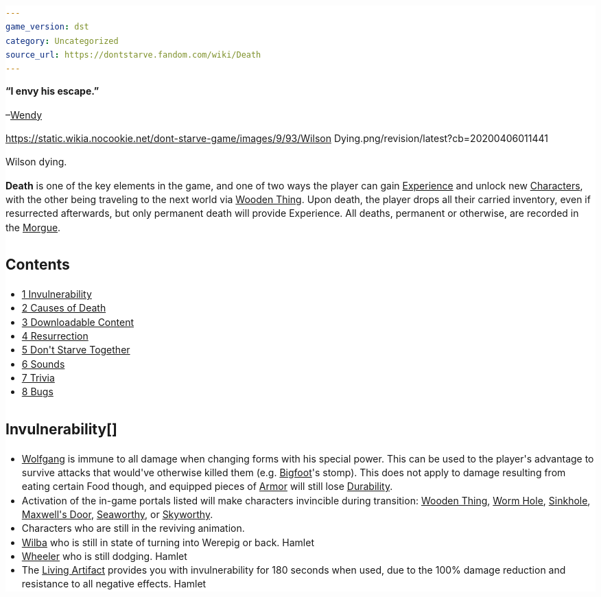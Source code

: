 ```yaml
---
game_version: dst
category: Uncategorized
source_url: https://dontstarve.fandom.com/wiki/Death
---
```


**“**I envy his escape.**”**

–[Wendy](/wiki/Wendy "Wendy")

 https://static.wikia.nocookie.net/dont-starve-game/images/9/93/Wilson Dying.png/revision/latest?cb=20200406011441 

Wilson dying.

 

**Death** is one of the key elements in the game, and one of two ways the player can gain [Experience](/wiki/Experience "Experience") and unlock new [Characters](/wiki/Characters "Characters"), with the other being traveling to the next world via [Wooden Thing](/wiki/Wooden_Thing "Wooden Thing"). Upon death, the player drops all their carried inventory, even if resurrected afterwards, but only permanent death will provide Experience. All deaths, permanent or otherwise, are recorded in the [Morgue](/wiki/Morgue "Morgue").

## Contents

* [1 Invulnerability](#Invulnerability)
* [2 Causes of Death](#Causes_of_Death)
* [3 Downloadable Content](#Downloadable_Content)
* [4 Resurrection](#Resurrection)
* [5 Don't Starve Together](#Don't_Starve_Together)
* [6 Sounds](#Sounds)
* [7 Trivia](#Trivia)
* [8 Bugs](#Bugs)

## Invulnerability[]

* [Wolfgang](/wiki/Wolfgang "Wolfgang") is immune to all damage when changing forms with his special power. This can be used to the player's advantage to survive attacks that would've otherwise killed them (e.g. [Bigfoot](/wiki/Bigfoot "Bigfoot")'s stomp). This does not apply to damage resulting from eating certain Food though, and equipped pieces of [Armor](/wiki/Armor "Armor") will still lose [Durability](/wiki/Durability "Durability").
* Activation of the in-game portals listed will make characters invincible during transition: [Wooden Thing](/wiki/Wooden_Thing "Wooden Thing"), [Worm Hole](/wiki/Worm_Hole "Worm Hole"), [Sinkhole](/wiki/Sinkhole "Sinkhole"), [Maxwell's Door](/wiki/Maxwell%27s_Door "Maxwell's Door"), [Seaworthy](/wiki/Seaworthy "Seaworthy"), or [Skyworthy](/wiki/Skyworthy "Skyworthy").
* Characters who are still in the reviving animation.
* [Wilba](/wiki/Wilba "Wilba") who is still in state of turning into Werepig or back. Hamlet
* [Wheeler](/wiki/Wheeler "Wheeler") who is still dodging. Hamlet
* The [Living Artifact](/wiki/Living_Artifact "Living Artifact") provides you with invulnerability for 180 seconds when used, due to the 100% damage reduction and resistance to all negative effects. Hamlet
